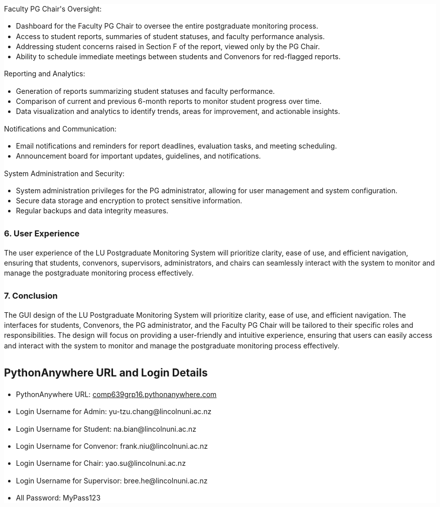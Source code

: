 Faculty PG Chair's Oversight:

- Dashboard for the Faculty PG Chair to oversee the entire postgraduate monitoring process.
- Access to student reports, summaries of student statuses, and faculty performance analysis.
- Addressing student concerns raised in Section F of the report, viewed only by the PG Chair.
- Ability to schedule immediate meetings between students and Convenors for red-flagged reports.

Reporting and Analytics:

- Generation of reports summarizing student statuses and faculty performance.
- Comparison of current and previous 6-month reports to monitor student progress over time.
- Data visualization and analytics to identify trends, areas for improvement, and actionable insights.

Notifications and Communication:

- Email notifications and reminders for report deadlines, evaluation tasks, and meeting scheduling.
- Announcement board for important updates, guidelines, and notifications.

System Administration and Security:

- System administration privileges for the PG administrator, allowing for user management and system configuration.
- Secure data storage and encryption to protect sensitive information.
- Regular backups and data integrity measures.

### 6.	User Experience
The user experience of the LU Postgraduate Monitoring System will prioritize clarity, ease of use, and efficient navigation, ensuring that students, convenors, supervisors, administrators, and chairs can seamlessly interact with the system to monitor and manage the postgraduate monitoring process effectively.

### 7.	Conclusion
The GUI design of the LU Postgraduate Monitoring System will prioritize clarity, ease of use, and efficient navigation. The interfaces for students, Convenors, the PG administrator, and the Faculty PG Chair will be tailored to their specific roles and responsibilities. The design will focus on providing a user-friendly and intuitive experience, ensuring that users can easily access and interact with the system to monitor and manage the postgraduate monitoring process effectively.

## 	PythonAnywhere URL and Login Details


- PythonAnywhere URL: [comp639grp16.pythonanywhere.com](https://comp639grp16.pythonanywhere.com)


- Login Username for Admin:	    yu-tzu.chang&#8203;@lincolnuni.ac.nz
- Login Username for Student:	    na.bian&#8203;@lincolnuni.ac.nz
- Login Username for Convenor:	    frank.niu&#8203;@lincolnuni.ac.nz
- Login Username for Chair:	    yao.su&#8203;@lincolnuni.ac.nz
- Login Username for Supervisor:	bree.he&#8203;@lincolnuni.ac.nz

- All Password:                   MyPass123
